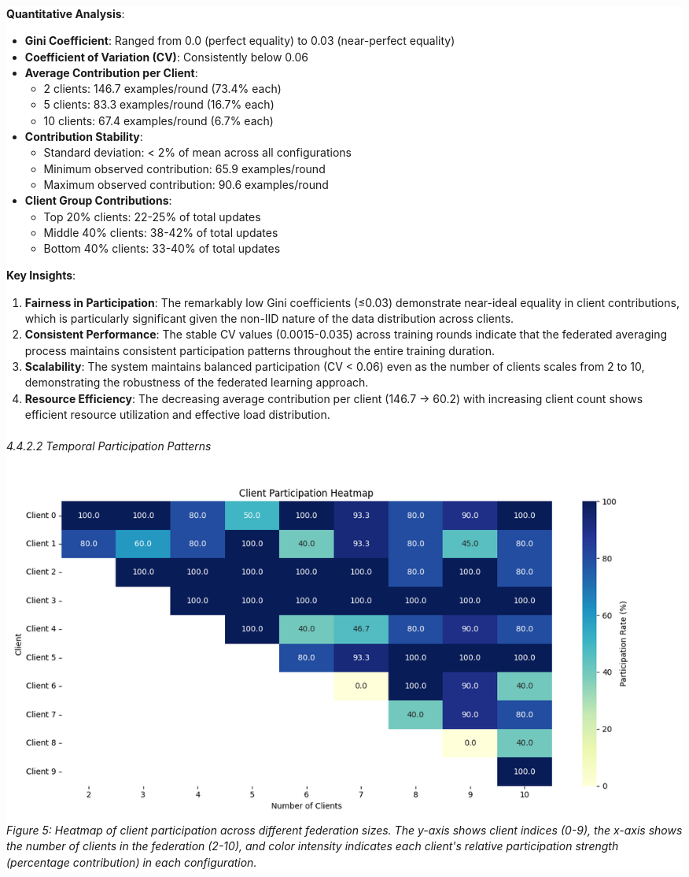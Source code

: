 **Quantitative Analysis**:
- **Gini Coefficient**: Ranged from 0.0 (perfect equality) to 0.03 (near-perfect equality)
- **Coefficient of Variation (CV)**: Consistently below 0.06
- **Average Contribution per Client**: 
  - 2 clients: 146.7 examples/round (73.4% each)
  - 5 clients: 83.3 examples/round (16.7% each)
  - 10 clients: 67.4 examples/round (6.7% each)
- **Contribution Stability**: 
  - Standard deviation: < 2% of mean across all configurations
  - Minimum observed contribution: 65.9 examples/round
  - Maximum observed contribution: 90.6 examples/round
- **Client Group Contributions**:
  - Top 20% clients: 22-25% of total updates
  - Middle 40% clients: 38-42% of total updates
  - Bottom 40% clients: 33-40% of total updates

**Key Insights**:
1. **Fairness in Participation**: The remarkably low Gini coefficients (≤0.03) demonstrate near-ideal equality in client contributions, which is particularly significant given the non-IID nature of the data distribution across clients.
2. **Consistent Performance**: The stable CV values (0.0015-0.035) across training rounds indicate that the federated averaging process maintains consistent participation patterns throughout the entire training duration.
3. **Scalability**: The system maintains balanced participation (CV < 0.06) even as the number of clients scales from 2 to 10, demonstrating the robustness of the federated learning approach.
4. **Resource Efficiency**: The decreasing average contribution per client (146.7 → 60.2) with increasing client count shows efficient resource utilization and effective load distribution.

###### 4.4.2.2 Temporal Participation Patterns

![Participation Heatmap](experiment_results/analysis/participation_heatmap.png)
*Figure 5: Heatmap of client participation across different federation sizes. The y-axis shows client indices (0-9), the x-axis shows the number of clients in the federation (2-10), and color intensity indicates each client's relative participation strength (percentage contribution) in each configuration.*
